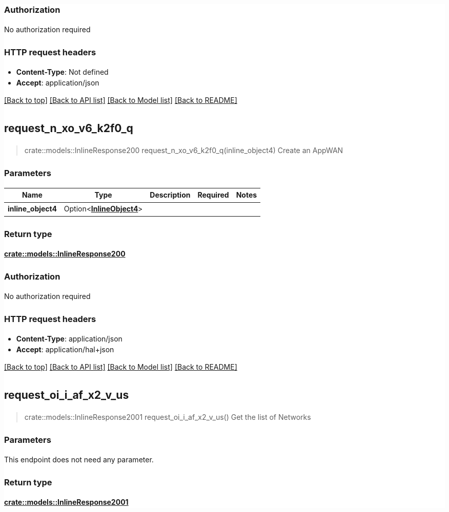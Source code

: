 ### Authorization

No authorization required

### HTTP request headers

- **Content-Type**: Not defined
- **Accept**: application/json

[[Back to top]](#) [[Back to API list]](../README.md#documentation-for-api-endpoints) [[Back to Model list]](../README.md#documentation-for-models) [[Back to README]](../README.md)


## request_n_xo_v6_k2f0_q

> crate::models::InlineResponse200 request_n_xo_v6_k2f0_q(inline_object4)
Create an AppWAN

### Parameters


Name | Type | Description  | Required | Notes
------------- | ------------- | ------------- | ------------- | -------------
**inline_object4** | Option<[**InlineObject4**](InlineObject4.md)> |  |  |

### Return type

[**crate::models::InlineResponse200**](inline_response_200.md)

### Authorization

No authorization required

### HTTP request headers

- **Content-Type**: application/json
- **Accept**: application/hal+json

[[Back to top]](#) [[Back to API list]](../README.md#documentation-for-api-endpoints) [[Back to Model list]](../README.md#documentation-for-models) [[Back to README]](../README.md)


## request_oi_i_af_x2_v_us

> crate::models::InlineResponse2001 request_oi_i_af_x2_v_us()
Get the list of Networks

### Parameters

This endpoint does not need any parameter.

### Return type

[**crate::models::InlineResponse2001**](inline_response_200_1.md)
